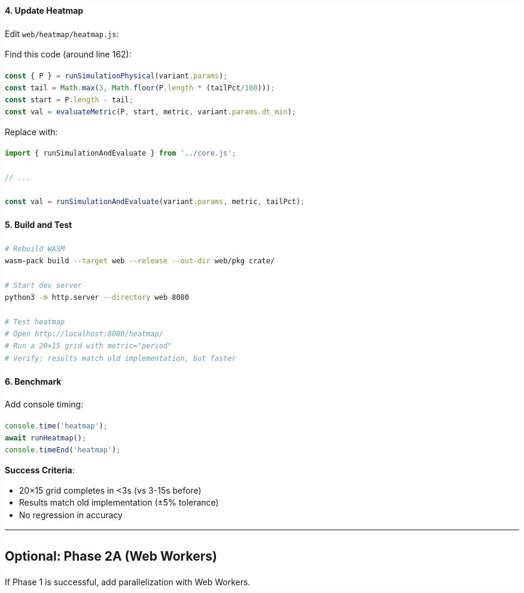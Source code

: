 #### 4. Update Heatmap

Edit `web/heatmap/heatmap.js`:

Find this code (around line 162):
```javascript
const { P } = runSimulationPhysical(variant.params);
const tail = Math.max(3, Math.floor(P.length * (tailPct/100)));
const start = P.length - tail;
const val = evaluateMetric(P, start, metric, variant.params.dt_min);
```

Replace with:
```javascript
import { runSimulationAndEvaluate } from '../core.js';

// ...

const val = runSimulationAndEvaluate(variant.params, metric, tailPct);
```

#### 5. Build and Test

```bash
# Rebuild WASM
wasm-pack build --target web --release --out-dir web/pkg crate/

# Start dev server
python3 -m http.server --directory web 8080

# Test heatmap
# Open http://localhost:8080/heatmap/
# Run a 20×15 grid with metric="period"
# Verify: results match old implementation, but faster
```

#### 6. Benchmark

Add console timing:

```javascript
console.time('heatmap');
await runHeatmap();
console.timeEnd('heatmap');
```

**Success Criteria**:
- 20×15 grid completes in <3s (vs 3-15s before)
- Results match old implementation (±5% tolerance)
- No regression in accuracy

---

## Optional: Phase 2A (Web Workers)

If Phase 1 is successful, add parallelization with Web Workers.

